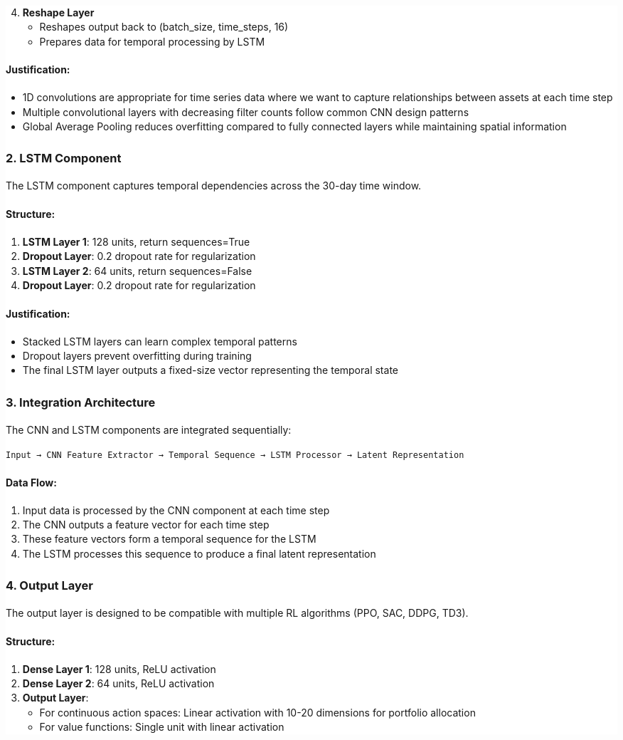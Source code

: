 4. **Reshape Layer**
   - Reshapes output back to (batch_size, time_steps, 16)
   - Prepares data for temporal processing by LSTM

#### Justification:

- 1D convolutions are appropriate for time series data where we want to capture relationships between assets at each time step
- Multiple convolutional layers with decreasing filter counts follow common CNN design patterns
- Global Average Pooling reduces overfitting compared to fully connected layers while maintaining spatial information

### 2. LSTM Component

The LSTM component captures temporal dependencies across the 30-day time window.

#### Structure:

1. **LSTM Layer 1**: 128 units, return sequences=True
2. **Dropout Layer**: 0.2 dropout rate for regularization
3. **LSTM Layer 2**: 64 units, return sequences=False
4. **Dropout Layer**: 0.2 dropout rate for regularization

#### Justification:

- Stacked LSTM layers can learn complex temporal patterns
- Dropout layers prevent overfitting during training
- The final LSTM layer outputs a fixed-size vector representing the temporal state

### 3. Integration Architecture

The CNN and LSTM components are integrated sequentially:

```
Input → CNN Feature Extractor → Temporal Sequence → LSTM Processor → Latent Representation
```

#### Data Flow:

1. Input data is processed by the CNN component at each time step
2. The CNN outputs a feature vector for each time step
3. These feature vectors form a temporal sequence for the LSTM
4. The LSTM processes this sequence to produce a final latent representation

### 4. Output Layer

The output layer is designed to be compatible with multiple RL algorithms (PPO, SAC, DDPG, TD3).

#### Structure:

1. **Dense Layer 1**: 128 units, ReLU activation
2. **Dense Layer 2**: 64 units, ReLU activation
3. **Output Layer**:
   - For continuous action spaces: Linear activation with 10-20 dimensions for portfolio allocation
   - For value functions: Single unit with linear activation
